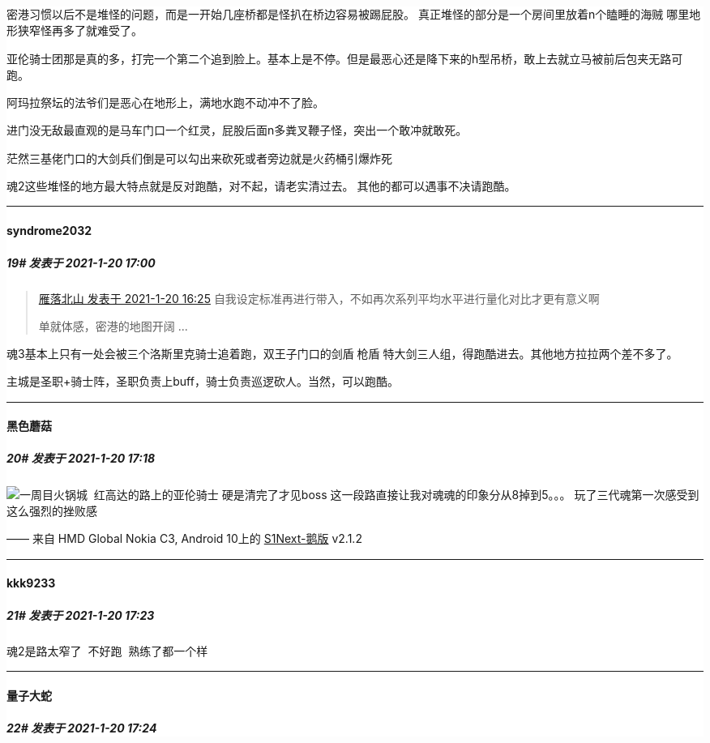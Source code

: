 密港习惯以后不是堆怪的问题，而是一开始几座桥都是怪扒在桥边容易被踢屁股。
真正堆怪的部分是一个房间里放着n个瞌睡的海贼 哪里地形狭窄怪再多了就难受了。

亚伦骑士团那是真的多，打完一个第二个追到脸上。基本上是不停。但是最恶心还是降下来的h型吊桥，敢上去就立马被前后包夹无路可跑。

阿玛拉祭坛的法爷们是恶心在地形上，满地水跑不动冲不了脸。

进门没无敌最直观的是马车门口一个红灵，屁股后面n多粪叉鞭子怪，突出一个敢冲就敢死。

茫然三基佬门口的大剑兵们倒是可以勾出来砍死或者旁边就是火药桶引爆炸死

魂2这些堆怪的地方最大特点就是反对跑酷，对不起，请老实清过去。
其他的都可以遇事不决请跑酷。


-----

####  syndrome2032  
##### 19#       发表于 2021-1-20 17:00


<blockquote><a href="httphttps://bbs.saraba1st.com/2b/forum.php?mod=redirect&amp;goto=findpost&amp;pid=50093585&amp;ptid=1983790" target="_blank">雁落北山 发表于 2021-1-20 16:25</a>
自我设定标准再进行带入，不如再次系列平均水平进行量化对比才更有意义啊

单就体感，密港的地图开阔 ...</blockquote>
魂3基本上只有一处会被三个洛斯里克骑士追着跑，双王子门口的剑盾 枪盾 特大剑三人组，得跑酷进去。其他地方拉拉两个差不多了。

主城是圣职+骑士阵，圣职负责上buff，骑士负责巡逻砍人。当然，可以跑酷。


-----

####  黑色蘑菇  
##### 20#       发表于 2021-1-20 17:18


<img src="https://static.saraba1st.com/image/smiley/face2017/002.png" referrerpolicy="no-referrer">一周目火锅城  红高达的路上的亚伦骑士 硬是清完了才见boss
这一段路直接让我对魂魂的印象分从8掉到5。。。
玩了三代魂第一次感受到这么强烈的挫败感

—— 来自 HMD Global Nokia C3, Android 10上的 [S1Next-鹅版](https://github.com/ykrank/S1-Next/releases) v2.1.2


-----

####  kkk9233  
##### 21#       发表于 2021-1-20 17:23


魂2是路太窄了  不好跑  熟练了都一个样 


-----

####  量子大蛇  
##### 22#       发表于 2021-1-20 17:24
